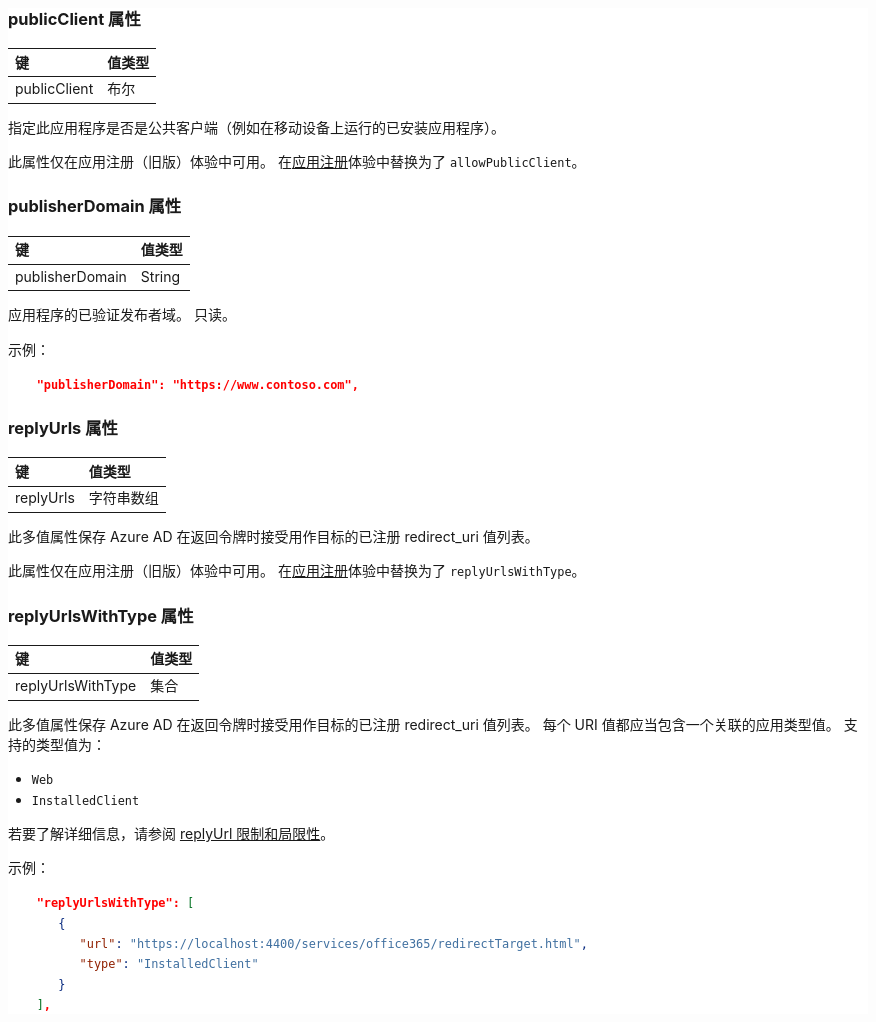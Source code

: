 ### <a name="publicclient-attribute"></a>publicClient 属性

| 键 | 值类型 |
| :--- | :--- |
| publicClient | 布尔|

指定此应用程序是否是公共客户端（例如在移动设备上运行的已安装应用程序）。 

此属性仅在应用注册（旧版）体验中可用。 在[应用注册](https://portal.azure.cn/#blade/Microsoft_AAD_IAM/ActiveDirectoryMenuBlade/RegisteredAppsPreview)体验中替换为了 `allowPublicClient`。

### <a name="publisherdomain-attribute"></a>publisherDomain 属性

| 键 | 值类型 |
| :--- | :--- |
| publisherDomain | String |

应用程序的已验证发布者域。 只读。

示例：

```json
    "publisherDomain": "https://www.contoso.com",
````

### <a name="replyurls-attribute"></a>replyUrls 属性

| 键 | 值类型 |
| :--- | :--- |
| replyUrls | 字符串数组 |

此多值属性保存 Azure AD 在返回令牌时接受用作目标的已注册 redirect_uri 值列表。

此属性仅在应用注册（旧版）体验中可用。 在[应用注册](https://portal.azure.cn/#blade/Microsoft_AAD_IAM/ActiveDirectoryMenuBlade/RegisteredAppsPreview)体验中替换为了 `replyUrlsWithType`。

### <a name="replyurlswithtype-attribute"></a>replyUrlsWithType 属性

| 键 | 值类型 |
| :--- | :--- |
| replyUrlsWithType | 集合 |

此多值属性保存 Azure AD 在返回令牌时接受用作目标的已注册 redirect_uri 值列表。 每个 URI 值都应当包含一个关联的应用类型值。 支持的类型值为：

- `Web`
- `InstalledClient`

若要了解详细信息，请参阅 [replyUrl 限制和局限性](/active-directory/develop/reply-url)。

示例：

```json
    "replyUrlsWithType": [
       {
          "url": "https://localhost:4400/services/office365/redirectTarget.html",
          "type": "InstalledClient"
       }
    ],
```
